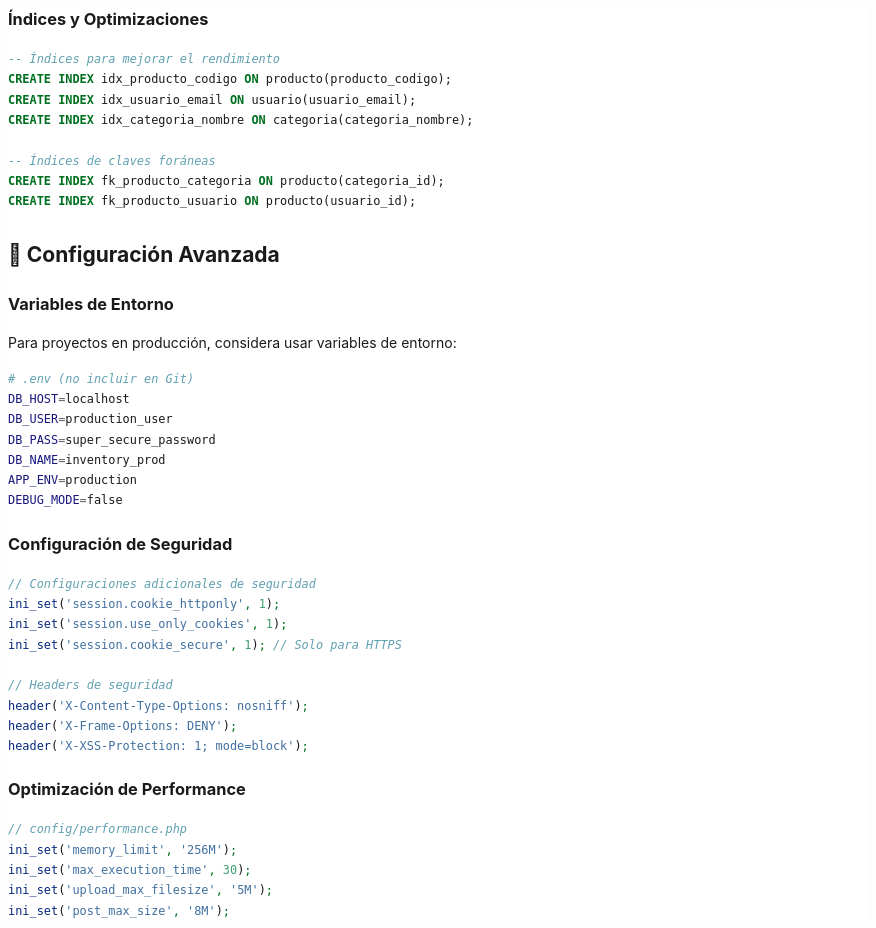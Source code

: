 ### Índices y Optimizaciones

```sql
-- Índices para mejorar el rendimiento
CREATE INDEX idx_producto_codigo ON producto(producto_codigo);
CREATE INDEX idx_usuario_email ON usuario(usuario_email);
CREATE INDEX idx_categoria_nombre ON categoria(categoria_nombre);

-- Índices de claves foráneas
CREATE INDEX fk_producto_categoria ON producto(categoria_id);
CREATE INDEX fk_producto_usuario ON producto(usuario_id);
```

## 🔧 Configuración Avanzada

### Variables de Entorno

Para proyectos en producción, considera usar variables de entorno:

```bash
# .env (no incluir en Git)
DB_HOST=localhost
DB_USER=production_user
DB_PASS=super_secure_password
DB_NAME=inventory_prod
APP_ENV=production
DEBUG_MODE=false
```

### Configuración de Seguridad

```php
// Configuraciones adicionales de seguridad
ini_set('session.cookie_httponly', 1);
ini_set('session.use_only_cookies', 1);
ini_set('session.cookie_secure', 1); // Solo para HTTPS

// Headers de seguridad
header('X-Content-Type-Options: nosniff');
header('X-Frame-Options: DENY');
header('X-XSS-Protection: 1; mode=block');
```

### Optimización de Performance

```php
// config/performance.php
ini_set('memory_limit', '256M');
ini_set('max_execution_time', 30);
ini_set('upload_max_filesize', '5M');
ini_set('post_max_size', '8M');
```
